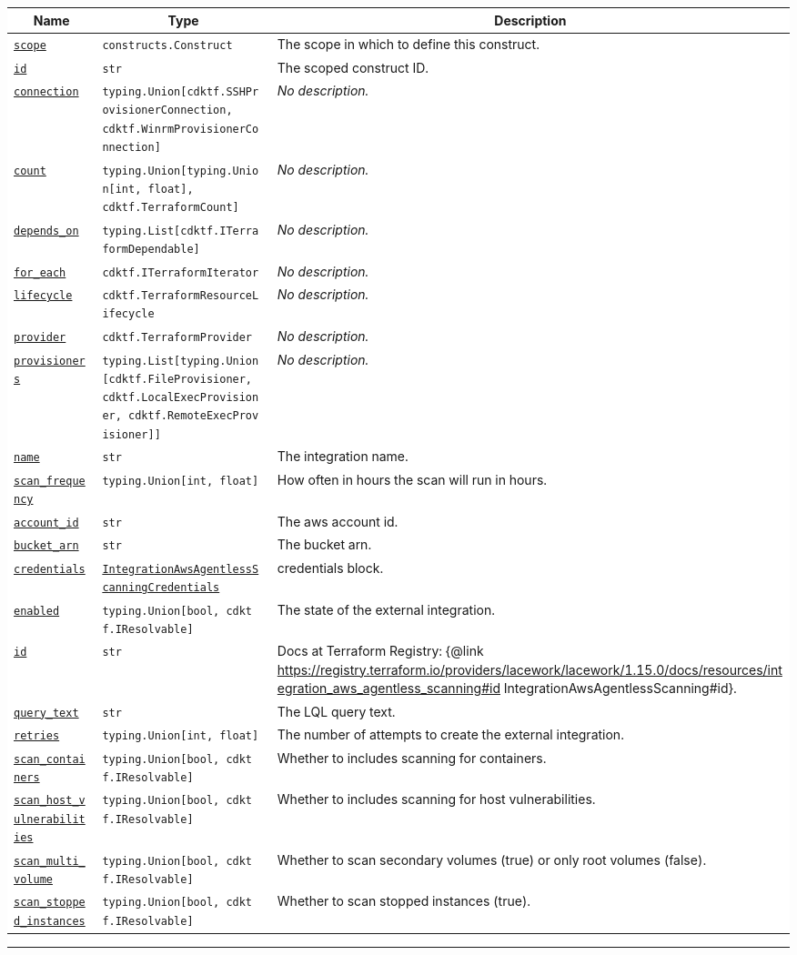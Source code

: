 | **Name** | **Type** | **Description** |
| --- | --- | --- |
| <code><a href="#rhizo-co-terraform-provider-lacework.integrationAwsAgentlessScanning.IntegrationAwsAgentlessScanning.Initializer.parameter.scope">scope</a></code> | <code>constructs.Construct</code> | The scope in which to define this construct. |
| <code><a href="#rhizo-co-terraform-provider-lacework.integrationAwsAgentlessScanning.IntegrationAwsAgentlessScanning.Initializer.parameter.id">id</a></code> | <code>str</code> | The scoped construct ID. |
| <code><a href="#rhizo-co-terraform-provider-lacework.integrationAwsAgentlessScanning.IntegrationAwsAgentlessScanning.Initializer.parameter.connection">connection</a></code> | <code>typing.Union[cdktf.SSHProvisionerConnection, cdktf.WinrmProvisionerConnection]</code> | *No description.* |
| <code><a href="#rhizo-co-terraform-provider-lacework.integrationAwsAgentlessScanning.IntegrationAwsAgentlessScanning.Initializer.parameter.count">count</a></code> | <code>typing.Union[typing.Union[int, float], cdktf.TerraformCount]</code> | *No description.* |
| <code><a href="#rhizo-co-terraform-provider-lacework.integrationAwsAgentlessScanning.IntegrationAwsAgentlessScanning.Initializer.parameter.dependsOn">depends_on</a></code> | <code>typing.List[cdktf.ITerraformDependable]</code> | *No description.* |
| <code><a href="#rhizo-co-terraform-provider-lacework.integrationAwsAgentlessScanning.IntegrationAwsAgentlessScanning.Initializer.parameter.forEach">for_each</a></code> | <code>cdktf.ITerraformIterator</code> | *No description.* |
| <code><a href="#rhizo-co-terraform-provider-lacework.integrationAwsAgentlessScanning.IntegrationAwsAgentlessScanning.Initializer.parameter.lifecycle">lifecycle</a></code> | <code>cdktf.TerraformResourceLifecycle</code> | *No description.* |
| <code><a href="#rhizo-co-terraform-provider-lacework.integrationAwsAgentlessScanning.IntegrationAwsAgentlessScanning.Initializer.parameter.provider">provider</a></code> | <code>cdktf.TerraformProvider</code> | *No description.* |
| <code><a href="#rhizo-co-terraform-provider-lacework.integrationAwsAgentlessScanning.IntegrationAwsAgentlessScanning.Initializer.parameter.provisioners">provisioners</a></code> | <code>typing.List[typing.Union[cdktf.FileProvisioner, cdktf.LocalExecProvisioner, cdktf.RemoteExecProvisioner]]</code> | *No description.* |
| <code><a href="#rhizo-co-terraform-provider-lacework.integrationAwsAgentlessScanning.IntegrationAwsAgentlessScanning.Initializer.parameter.name">name</a></code> | <code>str</code> | The integration name. |
| <code><a href="#rhizo-co-terraform-provider-lacework.integrationAwsAgentlessScanning.IntegrationAwsAgentlessScanning.Initializer.parameter.scanFrequency">scan_frequency</a></code> | <code>typing.Union[int, float]</code> | How often in hours the scan will run in hours. |
| <code><a href="#rhizo-co-terraform-provider-lacework.integrationAwsAgentlessScanning.IntegrationAwsAgentlessScanning.Initializer.parameter.accountId">account_id</a></code> | <code>str</code> | The aws account id. |
| <code><a href="#rhizo-co-terraform-provider-lacework.integrationAwsAgentlessScanning.IntegrationAwsAgentlessScanning.Initializer.parameter.bucketArn">bucket_arn</a></code> | <code>str</code> | The bucket arn. |
| <code><a href="#rhizo-co-terraform-provider-lacework.integrationAwsAgentlessScanning.IntegrationAwsAgentlessScanning.Initializer.parameter.credentials">credentials</a></code> | <code><a href="#rhizo-co-terraform-provider-lacework.integrationAwsAgentlessScanning.IntegrationAwsAgentlessScanningCredentials">IntegrationAwsAgentlessScanningCredentials</a></code> | credentials block. |
| <code><a href="#rhizo-co-terraform-provider-lacework.integrationAwsAgentlessScanning.IntegrationAwsAgentlessScanning.Initializer.parameter.enabled">enabled</a></code> | <code>typing.Union[bool, cdktf.IResolvable]</code> | The state of the external integration. |
| <code><a href="#rhizo-co-terraform-provider-lacework.integrationAwsAgentlessScanning.IntegrationAwsAgentlessScanning.Initializer.parameter.id">id</a></code> | <code>str</code> | Docs at Terraform Registry: {@link https://registry.terraform.io/providers/lacework/lacework/1.15.0/docs/resources/integration_aws_agentless_scanning#id IntegrationAwsAgentlessScanning#id}. |
| <code><a href="#rhizo-co-terraform-provider-lacework.integrationAwsAgentlessScanning.IntegrationAwsAgentlessScanning.Initializer.parameter.queryText">query_text</a></code> | <code>str</code> | The LQL query text. |
| <code><a href="#rhizo-co-terraform-provider-lacework.integrationAwsAgentlessScanning.IntegrationAwsAgentlessScanning.Initializer.parameter.retries">retries</a></code> | <code>typing.Union[int, float]</code> | The number of attempts to create the external integration. |
| <code><a href="#rhizo-co-terraform-provider-lacework.integrationAwsAgentlessScanning.IntegrationAwsAgentlessScanning.Initializer.parameter.scanContainers">scan_containers</a></code> | <code>typing.Union[bool, cdktf.IResolvable]</code> | Whether to includes scanning for containers. |
| <code><a href="#rhizo-co-terraform-provider-lacework.integrationAwsAgentlessScanning.IntegrationAwsAgentlessScanning.Initializer.parameter.scanHostVulnerabilities">scan_host_vulnerabilities</a></code> | <code>typing.Union[bool, cdktf.IResolvable]</code> | Whether to includes scanning for host vulnerabilities. |
| <code><a href="#rhizo-co-terraform-provider-lacework.integrationAwsAgentlessScanning.IntegrationAwsAgentlessScanning.Initializer.parameter.scanMultiVolume">scan_multi_volume</a></code> | <code>typing.Union[bool, cdktf.IResolvable]</code> | Whether to scan secondary volumes (true) or only root volumes (false). |
| <code><a href="#rhizo-co-terraform-provider-lacework.integrationAwsAgentlessScanning.IntegrationAwsAgentlessScanning.Initializer.parameter.scanStoppedInstances">scan_stopped_instances</a></code> | <code>typing.Union[bool, cdktf.IResolvable]</code> | Whether to scan stopped instances (true). |

---
